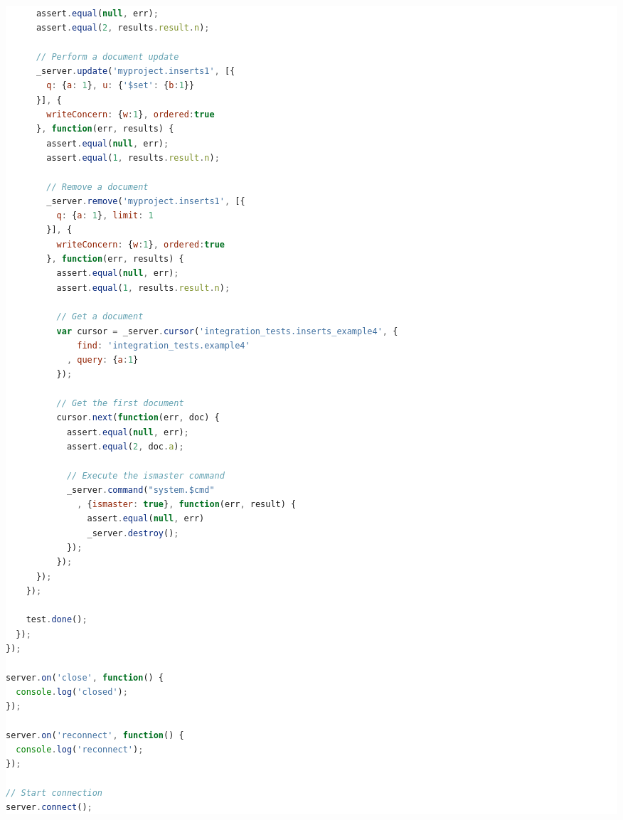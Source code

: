 ```js
      assert.equal(null, err);
      assert.equal(2, results.result.n);      

      // Perform a document update
      _server.update('myproject.inserts1', [{
        q: {a: 1}, u: {'$set': {b:1}}
      }], {
        writeConcern: {w:1}, ordered:true
      }, function(err, results) {
        assert.equal(null, err);
        assert.equal(1, results.result.n);

        // Remove a document
        _server.remove('myproject.inserts1', [{
          q: {a: 1}, limit: 1
        }], {
          writeConcern: {w:1}, ordered:true
        }, function(err, results) {
          assert.equal(null, err);
          assert.equal(1, results.result.n);

          // Get a document
          var cursor = _server.cursor('integration_tests.inserts_example4', {
              find: 'integration_tests.example4'
            , query: {a:1}
          });

          // Get the first document
          cursor.next(function(err, doc) {
            assert.equal(null, err);
            assert.equal(2, doc.a);

            // Execute the ismaster command
            _server.command("system.$cmd"
              , {ismaster: true}, function(err, result) {
                assert.equal(null, err)
                _server.destroy();              
            });
          });
      });
    });

    test.done();
  });
});

server.on('close', function() {
  console.log('closed');
});

server.on('reconnect', function() {
  console.log('reconnect');
});

// Start connection
server.connect();
```
